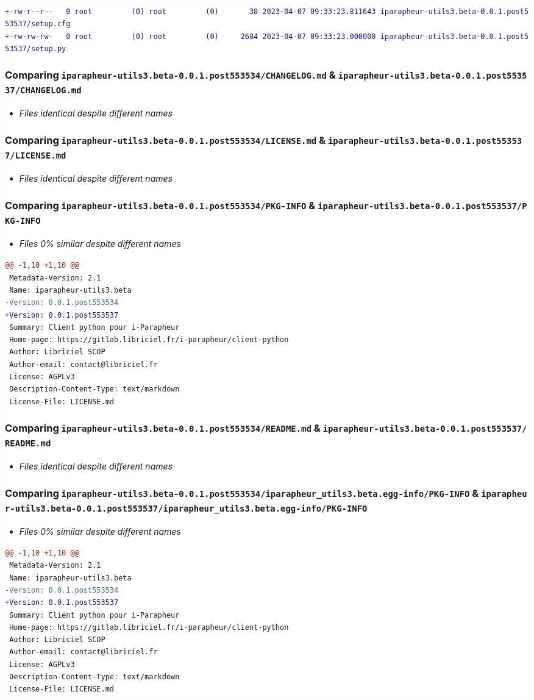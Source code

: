 ```diff
+-rw-r--r--   0 root         (0) root         (0)       38 2023-04-07 09:33:23.811643 iparapheur-utils3.beta-0.0.1.post553537/setup.cfg
+-rw-rw-rw-   0 root         (0) root         (0)     2684 2023-04-07 09:33:23.000000 iparapheur-utils3.beta-0.0.1.post553537/setup.py
```

### Comparing `iparapheur-utils3.beta-0.0.1.post553534/CHANGELOG.md` & `iparapheur-utils3.beta-0.0.1.post553537/CHANGELOG.md`

 * *Files identical despite different names*

### Comparing `iparapheur-utils3.beta-0.0.1.post553534/LICENSE.md` & `iparapheur-utils3.beta-0.0.1.post553537/LICENSE.md`

 * *Files identical despite different names*

### Comparing `iparapheur-utils3.beta-0.0.1.post553534/PKG-INFO` & `iparapheur-utils3.beta-0.0.1.post553537/PKG-INFO`

 * *Files 0% similar despite different names*

```diff
@@ -1,10 +1,10 @@
 Metadata-Version: 2.1
 Name: iparapheur-utils3.beta
-Version: 0.0.1.post553534
+Version: 0.0.1.post553537
 Summary: Client python pour i-Parapheur
 Home-page: https://gitlab.libriciel.fr/i-parapheur/client-python
 Author: Libriciel SCOP
 Author-email: contact@libriciel.fr
 License: AGPLv3
 Description-Content-Type: text/markdown
 License-File: LICENSE.md
```

### Comparing `iparapheur-utils3.beta-0.0.1.post553534/README.md` & `iparapheur-utils3.beta-0.0.1.post553537/README.md`

 * *Files identical despite different names*

### Comparing `iparapheur-utils3.beta-0.0.1.post553534/iparapheur_utils3.beta.egg-info/PKG-INFO` & `iparapheur-utils3.beta-0.0.1.post553537/iparapheur_utils3.beta.egg-info/PKG-INFO`

 * *Files 0% similar despite different names*

```diff
@@ -1,10 +1,10 @@
 Metadata-Version: 2.1
 Name: iparapheur-utils3.beta
-Version: 0.0.1.post553534
+Version: 0.0.1.post553537
 Summary: Client python pour i-Parapheur
 Home-page: https://gitlab.libriciel.fr/i-parapheur/client-python
 Author: Libriciel SCOP
 Author-email: contact@libriciel.fr
 License: AGPLv3
 Description-Content-Type: text/markdown
 License-File: LICENSE.md
```
